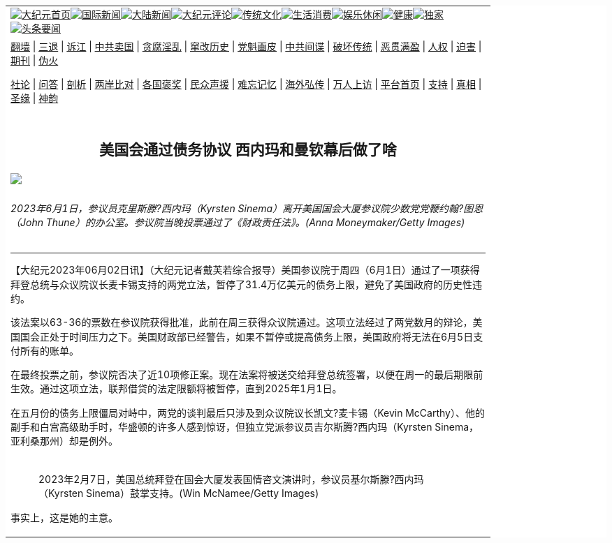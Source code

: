 <a name="1" id="1" target="_blank"></a><span id="1"></span>
<table align=center border="0"><tr><td colspan="2" VALIGN=TOP><a href="https://github.com/1992513/djy/blob/master/gb/nf1351518.md#1"><img src="https://raw.githubusercontent.com/1992513/www/master/t/djy/1.jpg" title="大纪元首页" alt="大纪元首页"></a><a href="https://github.com/1992513/djy/blob/master/gb/n24hr.md#1"><img src="https://raw.githubusercontent.com/1992513/www/master/t/djy/3.jpg" title="国际新闻" alt="国际新闻"></a><a href="https://github.com/1992513/djy/blob/master/gb/nsc413.md#1"><img src="https://raw.githubusercontent.com/1992513/www/master/t/djy/4.jpg" title="大陆新闻" alt="大陆新闻"></a><a href="https://github.com/1992513/djy/blob/master/gb/news392.md#1"><img src="https://raw.githubusercontent.com/1992513/www/master/t/djy/5.jpg" title="大纪元评论" alt="大纪元评论"></a><a href="https://github.com/1992513/djy/blob/master/gb/news2007.md#1"><img src="https://raw.githubusercontent.com/1992513/www/master/t/djy/6.jpg" title="传统文化" alt="传统文化"></a><a href="https://github.com/1992513/djy/blob/master/gb/news2008.md#1"><img src="https://raw.githubusercontent.com/1992513/www/master/t/djy/7.jpg" title="生活消费" alt="生活消费"></a><a href="https://github.com/1992513/djy/blob/master/gb/ncyule.md#1"><img src="https://raw.githubusercontent.com/1992513/www/master/t/djy/8.jpg" title="娱乐休闲" alt="娱乐休闲"></a><a href="https://github.com/1992513/djy/blob/master/gb/nsc1002.md#1"><img src="https://raw.githubusercontent.com/1992513/www/master/t/djy/9.jpg" title="健康" alt="健康"></a><a href="https://github.com/1992513/djy/blob/master/gb/nf6092.md#1"><img src="https://raw.githubusercontent.com/1992513/www/master/t/djy/10a.jpg" title="独家" alt="独家"></a><a href="https://github.com/1992513/djy/blob/master/gb/nf4514.md#1"><img src="https://raw.githubusercontent.com/1992513/www/master/t/djy/12a.jpg" title="头条要闻" alt="头条要闻"></a></td></tr>
<tr><td colspan="2" VALIGN=TOP><a target="_blank" href="https://github.com/1992513/www/blob/master/README.md?zsrh#1">翻墙</a> | <a target="_blank" href="https://github.com/1992513/djy/blob/master/gb/nf5657.md#1">三退</a> | <a target="_blank" href="https://github.com/1992513/djy/blob/master/gb/nf6124.md#1">诉江</a> | <a target="_blank" href="https://github.com/1992513/djy/blob/master/gb/nf1176117.md#1">中共卖国</a> | <a target="_blank" href="https://github.com/1992513/djy/blob/master/gb/nf5773.md#1">贪腐淫乱</a> | <a target="_blank" href="https://github.com/1992513/djy/blob/master/gb/nf1176115.md#1">窜改历史</a> | <a target="_blank" href="https://github.com/1992513/djy/blob/master/gb/nf1176107.md#1">党魁画皮</a> | <a target="_blank" href="https://github.com/1992513/djy/blob/master/gb/nf1320400.md#1">中共间谍</a> | <a target="_blank" href="https://github.com/1992513/djy/blob/master/gb/nf1176114.md#1">破坏传统</a> | <a target="_blank" href="https://github.com/1992513/ntdtv/blob/master/gb/prog447_1.md#1">恶贯满盈</a> | <a target="_blank" href="https://github.com/1992513/djy/blob/master/gb/ncid278.md#1">人权</a> | <a target="_blank" href="https://github.com/1992513/djy/blob/master/gb/nf1176111.md#1">迫害</a> | <a target="_blank" href="https://gitlab.com/szzdlab/mh-qikan/blob/master/README.md#1">期刊</a> | <a target="_blank" href="https://github.com/1992513/djy/blob/master/gb/nf5562.md#1">伪火</a></p><p><a target="_blank" href="https://github.com/1992513/djy/blob/master/gb/9p.md#1">社论</a> | <a target="_blank" href="https://github.com/1992513/djy/blob/master/gb/nf4378.md#1">问答</a> | <a target="_blank" href="https://github.com/1992513/djy/blob/master/gb/nf5792.md#1">剖析</a> | <a target="_blank" href="https://github.com/1992513/djy/blob/master/gb/nf5735.md#1">两岸比对</a> | <a target="_blank" href="https://github.com/1992513/djy/blob/master/gb/nf6119.md#1">各国褒奖</a> | <a target="_blank" href="https://github.com/1992513/djy/blob/master/gb/nf6120.md#1">民众声援</a> | <a target="_blank" href="https://github.com/1992513/djy/blob/master/gb/nf1188594.md#1">难忘记忆</a> | <a target="_blank" href="https://github.com/1992513/djy/blob/master/gb/nf3180.md#1">海外弘传</a> | <a target="_blank" href="https://github.com/1992513/djy/blob/master/gb/nf5410.md#1">万人上访</a> | <a target="_blank" href="https://github.com/1992513/www/blob/master/README.md?zsrh#1">平台首页</a> | <a target="_blank" href="https://github.com/1992513/djy/blob/master/gb/nf4386.md#1">支持</a> | <a target="_blank" href="https://github.com/1992513/djy/blob/master/gb/nf4389.md#1">真相</a> | <a target="_blank" href="https://github.com/1992513/djy/blob/master/gb/nf5790.md#1">圣缘</a> | <a target="_blank" href="https://github.com/1992513/djy/blob/master/gb/nf4786.md#1">神韵</a></td></tr>
<tr><td VALIGN=TOP width="626"><h2 align=center>美国会通过债务协议 西内玛和曼钦幕后做了啥</h2>
<img width="600" src="https://i.epochtimes.com/assets/uploads/2023/06/id14009046-GettyImages-1495235582-600x400.jpg" />
<h6>2023年6月1日，参议员克里斯滕?西内玛（Kyrsten Sinema）离开美国国会大厦参议院少数党党鞭约翰?图恩（John Thune）的办公室。参议院当晚投票通过了《财政责任法》。(Anna Moneymaker/Getty Images)
</h6>
<hr>
	<p>【大纪元2023年06月02日讯】（大纪元记者戴芙若综合报导）美国参议院于周四（6月1日）通过了一项获得拜登总统与众议院议长麦卡锡支持的两党立法，暂停了31.4万亿美元的债务上限，避免了美国政府的历史性违约。</p>
<p>该法案以63-36的票数在参议院获得批准，此前在周三获得众议院通过。这项立法经过了两党数月的辩论，美国国会正处于时间压力之下。美国财政部已经警告，如果不暂停或提高债务上限，美国政府将无法在6月5日支付所有的账单。</p>
<p>在最终投票之前，参议院否决了近10项修正案。现在法案将被送交给拜登总统签署，以便在周一的最后期限前生效。通过这项立法，联邦借贷的法定限额将被暂停，直到2025年1月1日。</p>
<p>在五月份的债务上限僵局对峙中，两党的谈判最后只涉及到众议院议长凯文?麦卡锡（Kevin McCarthy）、他的副手和白宫高级助手时，华盛顿的许多人感到惊讶，但独立党派参议员吉尔斯腾?西内玛（Kyrsten Sinema，亚利桑那州）却是例外。</p>
<figure id="attachment_14009032" aria-describedby="caption-attachment-14009032" style="width: 600px" class="wp-caption aligncenter"><a target="_blank" href="https://i.epochtimes.com/assets/uploads/2023/06/id14009032-GettyImages-1463973145.jpg"><img decoding="async" class="size-large wp-image-14009032" src="https://i.epochtimes.com/assets/uploads/2023/06/id14009032-GettyImages-1463973145-600x400.jpg" alt="" width="600" b="400" /></a><figcaption id="caption-attachment-14009032" class="wp-caption-text">2023年2月7日，美国总统拜登在国会大厦发表国情咨文演讲时，参议员基尔斯滕?西内玛（Kyrsten Sinema）鼓掌支持。(Win McNamee/Getty Images)</figcaption></figure>
<p>事实上，这是她的主意。</p>